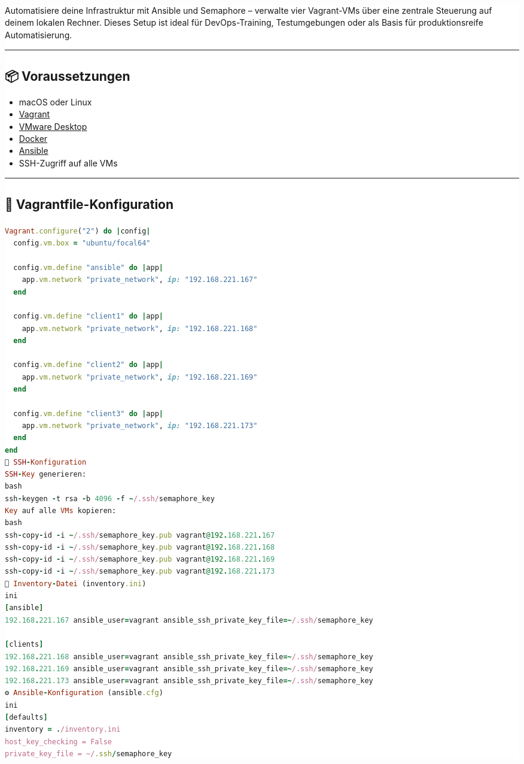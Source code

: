 Automatisiere deine Infrastruktur mit Ansible und Semaphore – verwalte vier Vagrant-VMs über eine zentrale Steuerung auf deinem lokalen Rechner. Dieses Setup ist ideal für DevOps-Training, Testumgebungen oder als Basis für produktionsreife Automatisierung.

---

## 📦 Voraussetzungen

- macOS oder Linux
- [Vagrant](https://www.vagrantup.com/)
- [VMware Desktop](https://www.vmware.com/)
- [Docker](https://www.docker.com/)
- [Ansible](https://docs.ansible.com/)
- SSH-Zugriff auf alle VMs

---

## 🧱 Vagrantfile-Konfiguration

```ruby
Vagrant.configure("2") do |config|
  config.vm.box = "ubuntu/focal64"

  config.vm.define "ansible" do |app|
    app.vm.network "private_network", ip: "192.168.221.167"
  end

  config.vm.define "client1" do |app|
    app.vm.network "private_network", ip: "192.168.221.168"
  end

  config.vm.define "client2" do |app|
    app.vm.network "private_network", ip: "192.168.221.169"
  end

  config.vm.define "client3" do |app|
    app.vm.network "private_network", ip: "192.168.221.173"
  end
end
🔐 SSH-Konfiguration
SSH-Key generieren:
bash
ssh-keygen -t rsa -b 4096 -f ~/.ssh/semaphore_key
Key auf alle VMs kopieren:
bash
ssh-copy-id -i ~/.ssh/semaphore_key.pub vagrant@192.168.221.167
ssh-copy-id -i ~/.ssh/semaphore_key.pub vagrant@192.168.221.168
ssh-copy-id -i ~/.ssh/semaphore_key.pub vagrant@192.168.221.169
ssh-copy-id -i ~/.ssh/semaphore_key.pub vagrant@192.168.221.173
📁 Inventory-Datei (inventory.ini)
ini
[ansible]
192.168.221.167 ansible_user=vagrant ansible_ssh_private_key_file=~/.ssh/semaphore_key

[clients]
192.168.221.168 ansible_user=vagrant ansible_ssh_private_key_file=~/.ssh/semaphore_key
192.168.221.169 ansible_user=vagrant ansible_ssh_private_key_file=~/.ssh/semaphore_key
192.168.221.173 ansible_user=vagrant ansible_ssh_private_key_file=~/.ssh/semaphore_key
⚙️ Ansible-Konfiguration (ansible.cfg)
ini
[defaults]
inventory = ./inventory.ini
host_key_checking = False
private_key_file = ~/.ssh/semaphore_key
```